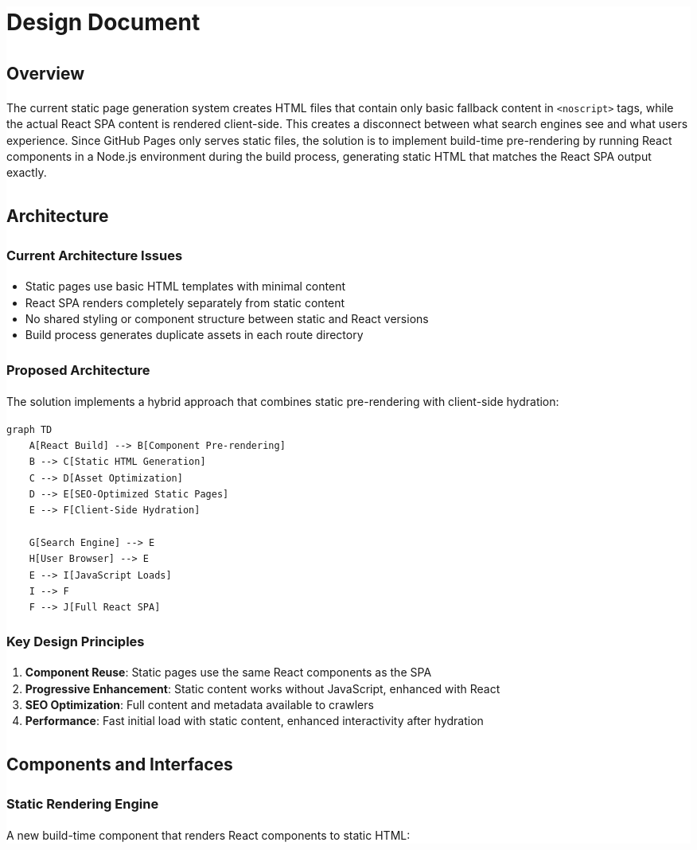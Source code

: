 # Design Document

## Overview

The current static page generation system creates HTML files that contain only basic fallback content in `<noscript>` tags, while the actual React SPA content is rendered client-side. This creates a disconnect between what search engines see and what users experience. Since GitHub Pages only serves static files, the solution is to implement build-time pre-rendering by running React components in a Node.js environment during the build process, generating static HTML that matches the React SPA output exactly.

## Architecture

### Current Architecture Issues
- Static pages use basic HTML templates with minimal content
- React SPA renders completely separately from static content
- No shared styling or component structure between static and React versions
- Build process generates duplicate assets in each route directory

### Proposed Architecture
The solution implements a hybrid approach that combines static pre-rendering with client-side hydration:

```mermaid
graph TD
    A[React Build] --> B[Component Pre-rendering]
    B --> C[Static HTML Generation]
    C --> D[Asset Optimization]
    D --> E[SEO-Optimized Static Pages]
    E --> F[Client-Side Hydration]
    
    G[Search Engine] --> E
    H[User Browser] --> E
    E --> I[JavaScript Loads]
    I --> F
    F --> J[Full React SPA]
```

### Key Design Principles
1. **Component Reuse**: Static pages use the same React components as the SPA
2. **Progressive Enhancement**: Static content works without JavaScript, enhanced with React
3. **SEO Optimization**: Full content and metadata available to crawlers
4. **Performance**: Fast initial load with static content, enhanced interactivity after hydration

## Components and Interfaces

### Static Rendering Engine
A new build-time component that renders React components to static HTML:

